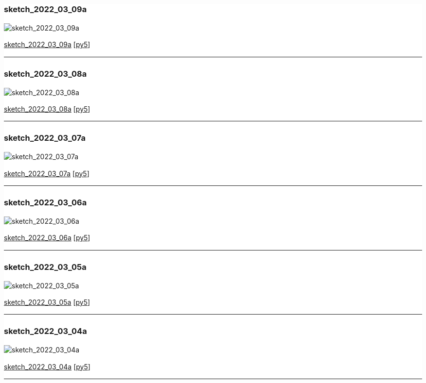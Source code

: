 
### sketch_2022_03_09a

![sketch_2022_03_09a](../2022/sketch_2022_03_09a/sketch_2022_03_09a.png)

[sketch_2022_03_09a](https://github.com/villares/sketch-a-day/tree/main/2022/sketch_2022_03_09a) [[py5](https://py5coding.org/)]

---

### sketch_2022_03_08a

![sketch_2022_03_08a](../2022/sketch_2022_03_08a/sketch_2022_03_08a.png)

[sketch_2022_03_08a](https://github.com/villares/sketch-a-day/tree/main/2022/sketch_2022_03_08a) [[py5](https://py5coding.org/)]

---

### sketch_2022_03_07a

![sketch_2022_03_07a](../2022/sketch_2022_03_07a/sketch_2022_03_07a.png)

[sketch_2022_03_07a](https://github.com/villares/sketch-a-day/tree/main/2022/sketch_2022_03_07a) [[py5](https://py5coding.org/)]

---

### sketch_2022_03_06a

![sketch_2022_03_06a](../2022/sketch_2022_03_06a/sketch_2022_03_06a.gif)

[sketch_2022_03_06a](https://github.com/villares/sketch-a-day/tree/main/2022/sketch_2022_03_06a) [[py5](https://py5coding.org/)]

---

### sketch_2022_03_05a

![sketch_2022_03_05a](../2022/sketch_2022_03_05a/sketch_2022_03_05a.gif)

[sketch_2022_03_05a](https://github.com/villares/sketch-a-day/tree/main/2022/sketch_2022_03_05a) [[py5](https://py5coding.org/)]

---

### sketch_2022_03_04a

![sketch_2022_03_04a](../2022/sketch_2022_03_04a/sketch_2022_03_04a.png)

[sketch_2022_03_04a](https://github.com/villares/sketch-a-day/tree/main/2022/sketch_2022_03_04a) [[py5](https://py5coding.org/)]

---